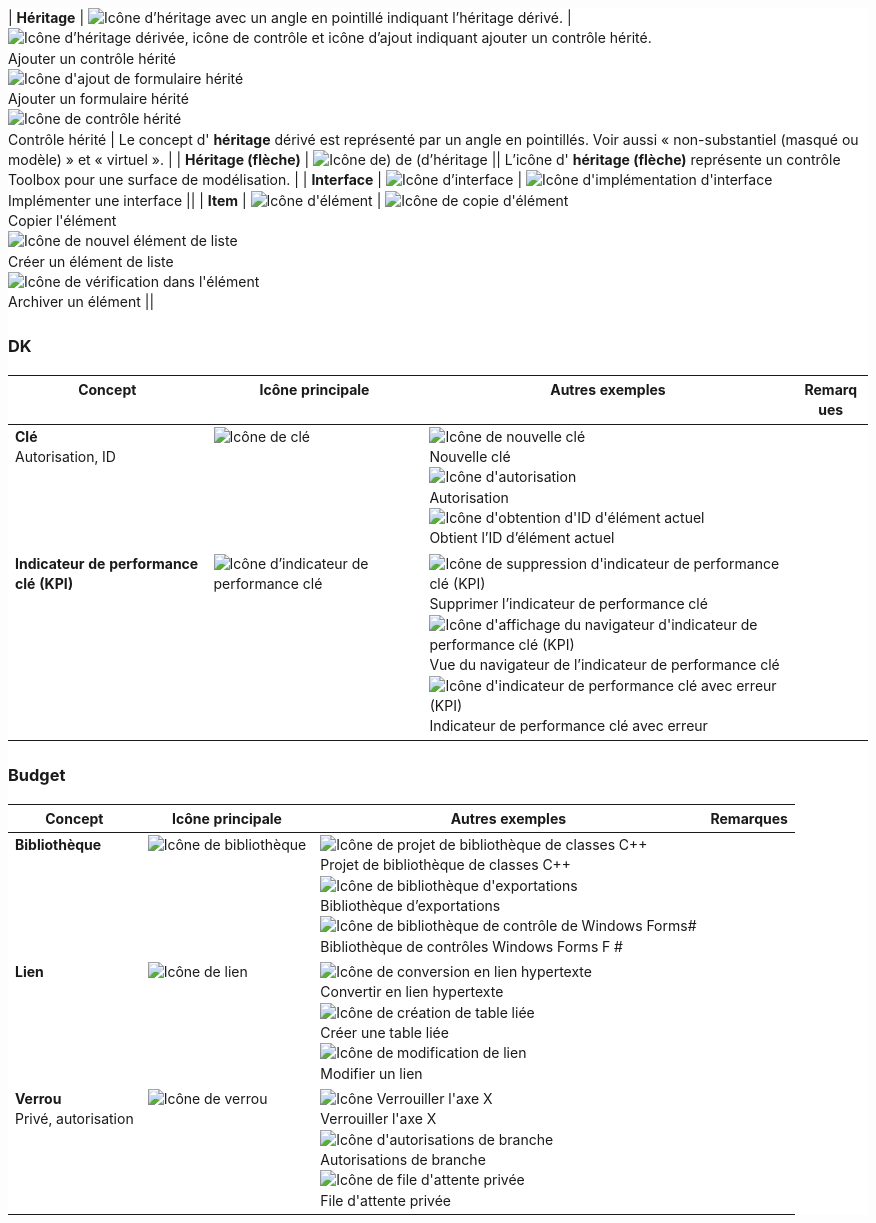 | **Héritage** | ![Icône d’héritage avec un angle en pointillé indiquant l’héritage dérivé.](../../extensibility/ux-guidelines/media/vld_c_inheritance.png "VLD_C_Inheritance") | ![Icône d’héritage dérivée, icône de contrôle et icône d’ajout indiquant ajouter un contrôle hérité.](../../extensibility/ux-guidelines/media/vld_c_inheritance_addinheritedcontrol.png "VLD_C_Inheritance_AddInheritedControl")<br />Ajouter un contrôle hérité<br />![Icône d'ajout de formulaire hérité](../../extensibility/ux-guidelines/media/vld_c_inheritance_addinheritedform.png "VLD_C_Inheritance_AddInheritedForm")<br />Ajouter un formulaire hérité<br />![Icône de contrôle hérité](../../extensibility/ux-guidelines/media/vld_c_inheritance_inheritedcontrol.png "VLD_C_Inheritance_InheritedControl")<br />Contrôle hérité | Le concept d' **héritage** dérivé est représenté par un angle en pointillés. Voir aussi « non-substantiel (masqué ou modèle) » et « virtuel ». |
| **Héritage (flèche)** | ![Icône de&#41; de &#40;d’héritage](../../extensibility/ux-guidelines/media/vld_c_inheritance_arrow.png "VLD_C_Inheritance_arrow") || L’icône d' **héritage (flèche)** représente un contrôle Toolbox pour une surface de modélisation. |
| **Interface** | ![Icône d’interface](../../extensibility/ux-guidelines/media/vld_c_interface.png "VLD_C_Interface") | ![Icône d'implémentation d'interface](../../extensibility/ux-guidelines/media/vld_c_interface_implementinterface.png "VLD_C_Interface_ImplementInterface")<br />Implémenter une interface ||
| **Item** | ![Icône d'élément](../../extensibility/ux-guidelines/media/vld_c_item.png "VLD_C_Item") | ![Icône de copie d'élément](../../extensibility/ux-guidelines/media/vld_c_item_copyitem.png "VLD_C_Item_CopyItem")<br />Copier l'élément<br />![Icône de nouvel élément de liste](../../extensibility/ux-guidelines/media/vld_c_item_createlistitem.png "VLD_C_Item_CreateListItem")<br />Créer un élément de liste<br />![Icône de vérification dans l'élément](../../extensibility/ux-guidelines/media/vld_c_item_checkinitem.png "VLD_C_Item_CheckInItem")<br />Archiver un élément ||

### <a name="k"></a><a name="BKMK_VLDConceptsK"></a> DK

| Concept | Icône principale | Autres exemples | Remarques |
| --- | --- | --- | --- |
| **Clé**<br />Autorisation, ID | ![Icône de clé](../../extensibility/ux-guidelines/media/vld_c_key.png "VLD_C_Key") | ![Icône de nouvelle clé](../../extensibility/ux-guidelines/media/vld_c_key_newkey.png "VLD_C_Key_NewKey")<br />Nouvelle clé<br />![Icône d'autorisation](../../extensibility/ux-guidelines/media/vld_c_key_permission.png "VLD_C_Key_Permission")<br />Autorisation<br />![Icône d'obtention d'ID d'élément actuel](../../extensibility/ux-guidelines/media/vld_c_key_getcurrentitemid.png "VLD_C_Key_GetCurrentItemID")<br />Obtient l’ID d’élément actuel ||
| **Indicateur de performance clé (KPI)** | ![Icône d’indicateur de performance clé](../../extensibility/ux-guidelines/media/vld_c_kpi.png "VLD_C_KPI") | ![Icône de suppression d'indicateur de performance clé (KPI)](../../extensibility/ux-guidelines/media/vld_c_kpi_deletekpi.png "VLD_C_KPI_DeleteKPI")<br />Supprimer l’indicateur de performance clé<br />![Icône d'affichage du navigateur d'indicateur de performance clé (KPI)](../../extensibility/ux-guidelines/media/vld_c_kpi_kpibrowserview.png "VLD_C_KPI_KPIBrowserView")<br />Vue du navigateur de l’indicateur de performance clé<br />![Icône d'indicateur de performance clé avec erreur (KPI)](../../extensibility/ux-guidelines/media/vld_c_kpi_kpiwitherror.png "VLD_C_KPI_KPIWithError")<br />Indicateur de performance clé avec erreur ||

### <a name="l"></a><a name="BKMK_VLDConceptsL"></a> Budget

| Concept | Icône principale | Autres exemples | Remarques |
| --- | --- | --- | --- |
| **Bibliothèque** | ![Icône de bibliothèque](../../extensibility/ux-guidelines/media/vld_c_library.png "VLD_C_Library") | ![Icône de projet de bibliothèque de classes C&#43;&#43; ](../../extensibility/ux-guidelines/media/vld_c_library_cppclasslibraryproject.png "VLD_C_Library_CPPClassLibraryProject")<br />Projet de bibliothèque de classes C++<br />![Icône de bibliothèque d'exportations](../../extensibility/ux-guidelines/media/vld_c_library_exportslibrary.png "VLD_C_Library_ExportsLibrary")<br />Bibliothèque d’exportations<br />![Icône de bibliothèque de contrôle de Windows Forms&#35;](../../extensibility/ux-guidelines/media/vld_c_library_fswindowsformcontrollibrary.png "VLD_C_Library_FSWindowsFormControlLibrary")<br />Bibliothèque de contrôles Windows Forms F # ||
| **Lien** | ![Icône de lien](../../extensibility/ux-guidelines/media/vld_c_link.png "VLD_C_Link") | ![Icône de conversion en lien hypertexte](../../extensibility/ux-guidelines/media/vld_c_link_converttohyperlink.png "VLD_C_Link_ConvertToHyperlink")<br />Convertir en lien hypertexte<br />![Icône de création de table liée](../../extensibility/ux-guidelines/media/vld_c_link_createlinkedtable.png "VLD_C_Link_CreateLinkedTable")<br />Créer une table liée<br />![Icône de modification de lien](../../extensibility/ux-guidelines/media/vld_c_link_editlink.png "VLD_C_Link_EditLink")<br />Modifier un lien ||
| **Verrou**<br />Privé, autorisation | ![Icône de verrou](../../extensibility/ux-guidelines/media/vld_c_lock.png "VLD_C_Lock") | ![Icône Verrouiller l'axe X](../../extensibility/ux-guidelines/media/vld_c_lock_lockxaxis.png "VLD_C_Lock_LockXAxis")<br />Verrouiller l'axe X<br />![Icône d'autorisations de branche](../../extensibility/ux-guidelines/media/vld_c_lock_branchpermissions.png "VLD_C_Lock_BranchPermissions")<br />Autorisations de branche<br />![Icône de file d'attente privée](../../extensibility/ux-guidelines/media/vld_c_lock_privatequeue.png "VLD_C_Lock_PrivateQueue")<br />File d'attente privée ||